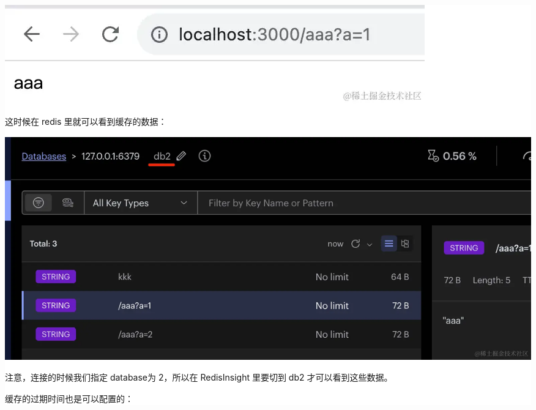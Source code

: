 ![](./images/62bb2a09c69d117687633204b38c21cc.webp )

这时候在 redis 里就可以看到缓存的数据：

![](./images/7dafb337c423f2416f6c1b197fd0cf7d.webp )

注意，连接的时候我们指定 database为 2，所以在 RedisInsight 里要切到 db2 才可以看到这些数据。

缓存的过期时间也是可以配置的：
